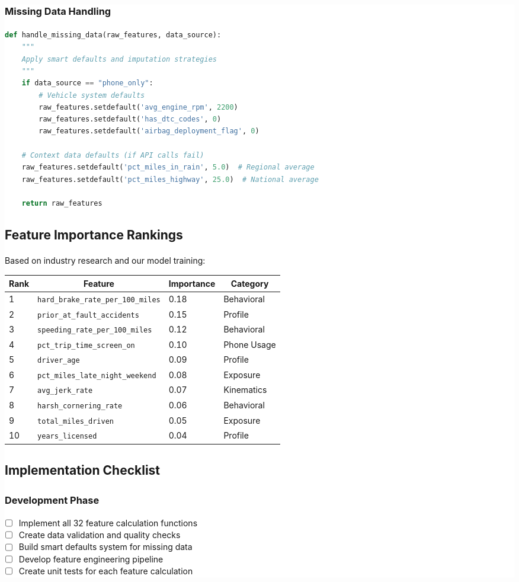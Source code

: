 
### Missing Data Handling

```python
def handle_missing_data(raw_features, data_source):
    """
    Apply smart defaults and imputation strategies
    """
    if data_source == "phone_only":
        # Vehicle system defaults
        raw_features.setdefault('avg_engine_rpm', 2200)
        raw_features.setdefault('has_dtc_codes', 0)
        raw_features.setdefault('airbag_deployment_flag', 0)
        
    # Context data defaults (if API calls fail)
    raw_features.setdefault('pct_miles_in_rain', 5.0)  # Regional average
    raw_features.setdefault('pct_miles_highway', 25.0)  # National average
    
    return raw_features
```

## Feature Importance Rankings

Based on industry research and our model training:

| Rank | Feature | Importance | Category |
|------|---------|------------|----------|
| 1 | `hard_brake_rate_per_100_miles` | 0.18 | Behavioral |
| 2 | `prior_at_fault_accidents` | 0.15 | Profile |
| 3 | `speeding_rate_per_100_miles` | 0.12 | Behavioral |
| 4 | `pct_trip_time_screen_on` | 0.10 | Phone Usage |
| 5 | `driver_age` | 0.09 | Profile |
| 6 | `pct_miles_late_night_weekend` | 0.08 | Exposure |
| 7 | `avg_jerk_rate` | 0.07 | Kinematics |
| 8 | `harsh_cornering_rate` | 0.06 | Behavioral |
| 9 | `total_miles_driven` | 0.05 | Exposure |
| 10 | `years_licensed` | 0.04 | Profile |

## Implementation Checklist

### Development Phase
- [ ] Implement all 32 feature calculation functions
- [ ] Create data validation and quality checks  
- [ ] Build smart defaults system for missing data
- [ ] Develop feature engineering pipeline
- [ ] Create unit tests for each feature calculation

